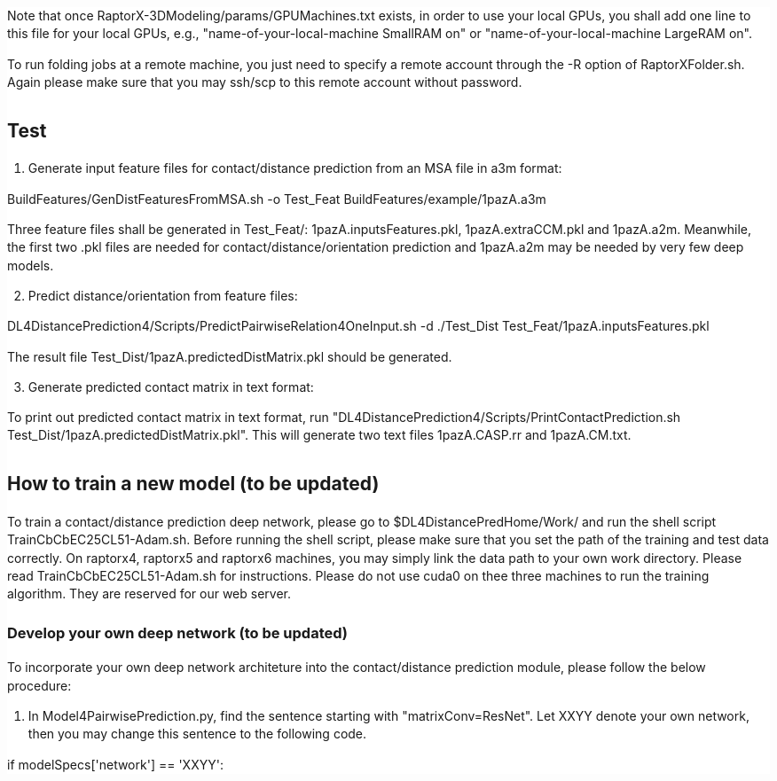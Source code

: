 Note that once RaptorX-3DModeling/params/GPUMachines.txt exists, in order to use your local GPUs, you shall add one line to this file for your local GPUs, e.g., "name-of-your-local-machine SmallRAM on" or "name-of-your-local-machine LargeRAM on".

To run folding jobs at a remote machine, you just need to specify a remote account through the -R option of RaptorXFolder.sh. Again please make sure that you may ssh/scp to this remote account without password.  

## Test

1) Generate input feature files for contact/distance prediction from an MSA file in a3m format:

BuildFeatures/GenDistFeaturesFromMSA.sh -o Test_Feat BuildFeatures/example/1pazA.a3m

Three feature files shall be generated in Test_Feat/: 1pazA.inputsFeatures.pkl, 1pazA.extraCCM.pkl and 1pazA.a2m. 
Meanwhile, the first two .pkl files are needed for contact/distance/orientation prediction and 1pazA.a2m may be needed by very few deep models. 

2) Predict distance/orientation from feature files:

DL4DistancePrediction4/Scripts/PredictPairwiseRelation4OneInput.sh -d ./Test_Dist Test_Feat/1pazA.inputsFeatures.pkl

The result file Test_Dist/1pazA.predictedDistMatrix.pkl should be generated.

3) Generate predicted contact matrix in text format:

To print out predicted contact matrix in text format, run "DL4DistancePrediction4/Scripts/PrintContactPrediction.sh Test_Dist/1pazA.predictedDistMatrix.pkl".
This will generate two text files 1pazA.CASP.rr and 1pazA.CM.txt.


## How to train a new model (to be updated) ##

To train a contact/distance prediction deep network, please go to $DL4DistancePredHome/Work/ and run the shell script TrainCbCbEC25CL51-Adam.sh.
Before running the shell script, please make sure that you set the path of the training and test data correctly.
On raptorx4, raptorx5 and raptorx6 machines, you may simply link the data path to your own work directory. Please read TrainCbCbEC25CL51-Adam.sh for instructions. 
Please do not use cuda0 on thee three machines to run the training algorithm. They are reserved for our web server.


### Develop your own deep network (to be updated) ###


To incorporate your own deep network architeture into the contact/distance prediction module, please follow the below procedure:


1) In Model4PairwisePrediction.py, find the sentence starting with "matrixConv=ResNet". 
Let XXYY denote your own network, then you may change this sentence to the following code.


if modelSpecs['network'] == 'XXYY':
